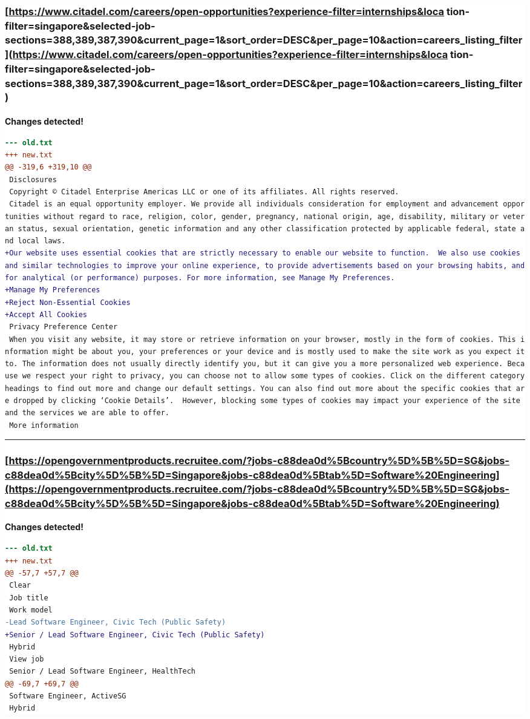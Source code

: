 ### [https://www.citadel.com/careers/open-opportunities?experience-filter=internships&loca tion-filter=singapore&selected-job-sections=388,389,387,390&current_page=1&sort_order=DESC&per_page=10&action=careers_listing_filter](https://www.citadel.com/careers/open-opportunities?experience-filter=internships&loca tion-filter=singapore&selected-job-sections=388,389,387,390&current_page=1&sort_order=DESC&per_page=10&action=careers_listing_filter)

**Changes detected!**

```diff
--- old.txt
+++ new.txt
@@ -319,6 +319,10 @@
 Disclosures
 Copyright © Citadel Enterprise Americas LLC or one of its affiliates. All rights reserved.
 Citadel is an equal opportunity employer. We provide all individuals consideration for employment and advancement opportunities without regard to race, religion, color, gender, pregnancy, national origin, age, disability, military or veteran status, sexual orientation, genetic information and any other classification protected by applicable federal, state and local laws.
+Our website uses essential cookies that are strictly necessary to enable our website to function.  We also use cookies and similar technologies to improve your online experience, to provide advertisements based on your browsing habits, and for analytical (or performance) purposes. For more information, see Manage My Preferences.
+Manage My Preferences
+Reject Non-Essential Cookies
+Accept All Cookies
 Privacy Preference Center
 When you visit any website, it may store or retrieve information on your browser, mostly in the form of cookies. This information might be about you, your preferences or your device and is mostly used to make the site work as you expect it to. The information does not usually directly identify you, but it can give you a more personalized web experience. Because we respect your right to privacy, you can choose not to allow some types of cookies. Click on the different category headings to find out more and change our default settings. You can also find out more about the specific cookies that are dropped by clicking ‘Cookie Details’.  However, blocking some types of cookies may impact your experience of the site and the services we are able to offer.
 More information
```

---
### [https://opengovernmentproducts.recruitee.com/?jobs-c88dea0d%5Bcountry%5D%5B%5D=SG&jobs-c88dea0d%5Bcity%5D%5B%5D=Singapore&jobs-c88dea0d%5Btab%5D=Software%20Engineering](https://opengovernmentproducts.recruitee.com/?jobs-c88dea0d%5Bcountry%5D%5B%5D=SG&jobs-c88dea0d%5Bcity%5D%5B%5D=Singapore&jobs-c88dea0d%5Btab%5D=Software%20Engineering)

**Changes detected!**

```diff
--- old.txt
+++ new.txt
@@ -57,7 +57,7 @@
 Clear
 Job title
 Work model
-Lead Software Engineer, Civic Tech (Public Safety)
+Senior / Lead Software Engineer, Civic Tech (Public Safety)
 Hybrid
 View job
 Senior / Lead Software Engineer, HealthTech
@@ -69,7 +69,7 @@
 Software Engineer, ActiveSG
 Hybrid
```